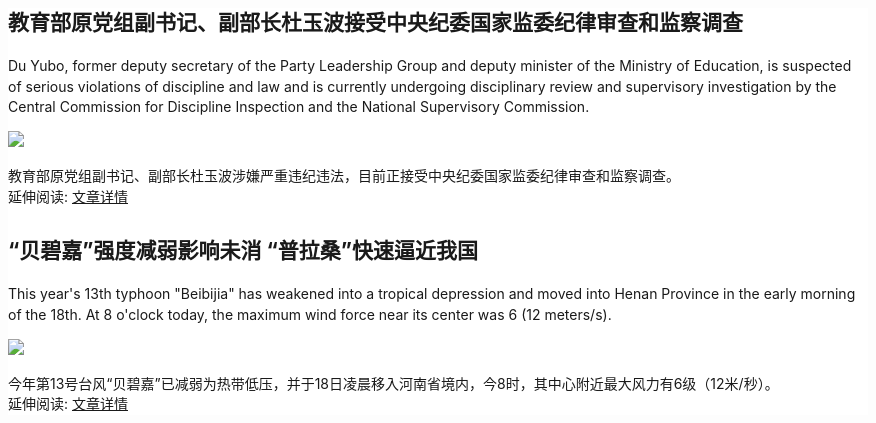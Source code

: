 <qrcode title="中秋假期广州实现文旅消费45.3亿元" image="https://p3.img.cctvpic.com/photoworkspace/2024/09/18/2024091809224560589.jpg" />   

## 教育部原党组副书记、副部长杜玉波接受中央纪委国家监委纪律审查和监察调查   
Du Yubo, former deputy secretary of the Party Leadership Group and deputy minister of the Ministry of Education, is suspected of serious violations of discipline and law and is currently undergoing disciplinary review and supervisory investigation by the Central Commission for Discipline Inspection and the National Supervisory Commission.   

<img src="https://p3.img.cctvpic.com/photoworkspace/2024/09/18/2024091809015062287.jpg" />   

教育部原党组副书记、副部长杜玉波涉嫌严重违纪违法，目前正接受中央纪委国家监委纪律审查和监察调查。   
延伸阅读: [文章详情](https://news.cctv.com/2024/09/18/ARTINdHgiVClWv3Cik6Ehai1240918.shtml)   

<qrcode title="教育部原党组副书记、副部长杜玉波接受中央纪委国家监委纪律审查和监察调查" image="https://p3.img.cctvpic.com/photoworkspace/2024/09/18/2024091809015062287.jpg" />   

## “贝碧嘉”强度减弱影响未消  “普拉桑”快速逼近我国   
This year's 13th typhoon "Beibijia" has weakened into a tropical depression and moved into Henan Province in the early morning of the 18th. At 8 o'clock today, the maximum wind force near its center was 6 (12 meters/s).   

<img src="https://p4.img.cctvpic.com/photoworkspace/2024/09/18/2024091809213625081.jpg" />   

今年第13号台风“贝碧嘉”已减弱为热带低压，并于18日凌晨移入河南省境内，今8时，其中心附近最大风力有6级（12米/秒）。   
延伸阅读: [文章详情](https://news.cctv.com/2024/09/18/ARTIdOdApl8zL9AlDWHdvUV1240918.shtml)   

<qrcode title="“贝碧嘉”强度减弱影响未消  “普拉桑”快速逼近我国" image="https://p4.img.cctvpic.com/photoworkspace/2024/09/18/2024091809213625081.jpg" />   

